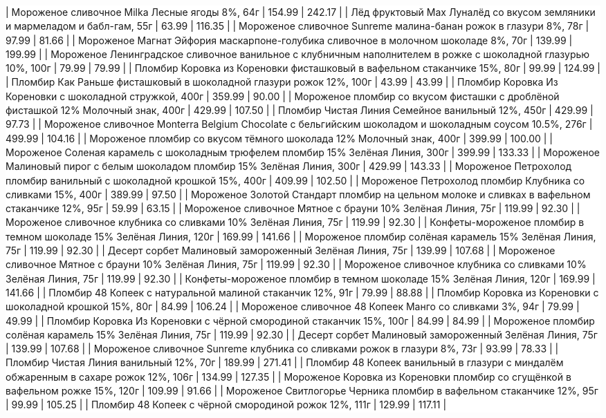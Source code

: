 | Мороженое сливочное Milka Лесные ягоды 8%, 64г | 154.99 | 242.17 |
| Лёд фруктовый Мах Луналёд со вкусом земляники и мармеладом и бабл-гам, 55г | 63.99 | 116.35 |
| Мороженое сливочное Sunreme малина-банан рожок в глазури 8%, 78г | 97.99 | 81.66 |
| Мороженое Магнат Эйфория маскарпоне-голубика сливочное в молочном шоколаде 8%, 70г | 139.99 | 199.99 |
| Мороженое Ленинградское сливочное ванильное с клубничным наполнителем в рожке с шоколадной глазурью 10%, 100г | 79.99 | 79.99 |
| Пломбир Коровка из Кореновки фисташковый в вафельном стаканчике 15%, 80г | 99.99 | 124.99 |
| Пломбир Как Раньше фисташковый в шоколадной глазури рожок 12%, 100г | 43.99 | 43.99 |
| Пломбир Коровка Из Кореновки с шоколадной стружкой, 400г | 359.99 | 90.00 |
| Мороженое пломбир со вкусом фисташки с дроблёной фисташкой 12% Молочный знак, 400г | 429.99 | 107.50 |
| Пломбир Чистая Линия Семейное ванильный 12%, 450г | 429.99 | 97.73 |
| Мороженое сливочное Monterra Belgium Chocolate с бельгийским шоколадом и шоколадным соусом 10.5%, 276г | 499.99 | 104.16 |
| Мороженое пломбир со вкусом тёмного шоколада 12% Молочный знак, 400г | 399.99 | 100.00 |
| Мороженое Соленая карамель с шоколадным трюфелем пломбир 15% Зелёная Линия, 300г | 399.99 | 133.33 |
| Мороженое Малиновый пирог с белым шоколадом пломбир 15% Зелёная Линия, 300г | 429.99 | 143.33 |
| Мороженое Петрохолод пломбир ванильный с шоколадной крошкой 15%, 400г | 409.99 | 102.50 |
| Мороженое Петрохолод пломбир Клубника со сливками 15%, 400г | 389.99 | 97.50 |
| Мороженое Золотой Стандарт пломбир на цельном молоке и сливках в вафельном стаканчике 12%, 95г | 59.99 | 63.15 |
| Мороженое сливочное Мятное с брауни 10% Зелёная Линия, 75г | 119.99 | 92.30 |
| Мороженое сливочное клубника со сливками 10% Зелёная Линия, 75г | 119.99 | 92.30 |
| Конфеты-мороженое пломбир в темном шоколаде 15% Зелёная Линия, 120г | 169.99 | 141.66 |
| Мороженое пломбир солёная карамель 15% Зелёная Линия, 75г | 119.99 | 92.30 |
| Десерт сорбет Малиновый замороженный Зелёная Линия, 75г | 139.99 | 107.68 |
| Мороженое сливочное Мятное с брауни 10% Зелёная Линия, 75г | 119.99 | 92.30 |
| Мороженое сливочное клубника со сливками 10% Зелёная Линия, 75г | 119.99 | 92.30 |
| Конфеты-мороженое пломбир в темном шоколаде 15% Зелёная Линия, 120г | 169.99 | 141.66 |
| Пломбир 48 Копеек с натуральной малиной стаканчик 12%, 91г | 79.99 | 88.88 |
| Пломбир Коровка из Кореновки с шоколадной крошкой 15%, 80г | 84.99 | 106.24 |
| Мороженое сливочное 48 Копеек Манго со сливками 3%, 94г | 79.99 | 49.99 |
| Пломбир Коровка Из Кореновки с чёрной смородиной стаканчик 15%, 100г | 84.99 | 84.99 |
| Мороженое пломбир солёная карамель 15% Зелёная Линия, 75г | 119.99 | 92.30 |
| Десерт сорбет Малиновый замороженный Зелёная Линия, 75г | 139.99 | 107.68 |
| Мороженое сливочное Sunreme клубника со сливками рожок в глазури 8%, 73г | 93.99 | 78.33 |
| Пломбир Чистая Линия ванильный 12%, 70г | 189.99 | 271.41 |
| Пломбир 48 Копеек ванильный в глазури с миндалём обжаренным в сахаре рожок 12%, 106г | 134.99 | 127.35 |
| Мороженое Коровка из Кореновки пломбир со сгущёнкой в вафельном рожке 15%, 120г | 109.99 | 91.66 |
| Мороженое Свитлогорье Черника пломбир в вафельном стаканчике 12%, 95г | 99.99 | 105.25 |
| Пломбир 48 Копеек с чёрной смородиной рожок 12%, 111г | 129.99 | 117.11 |